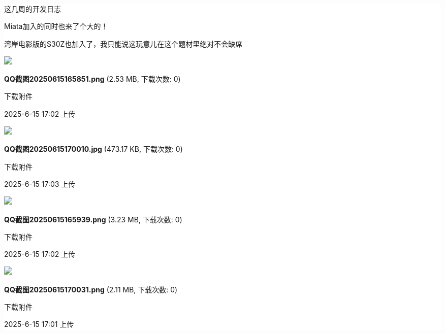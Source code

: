这几周的开发日志

Miata加入的同时也来了个大的！

湾岸电影版的S30Z也加入了，我只能说这玩意儿在这个题材里绝对不会缺席

<img src="https://img.stage1st.com/forum/202506/15/170205kcyy966c1ypu96ph.png" referrerpolicy="no-referrer">

<strong>QQ截图20250615165851.png</strong> (2.53 MB, 下载次数: 0)

下载附件

2025-6-15 17:02 上传

<img src="https://img.stage1st.com/forum/202506/15/170321x0gog6wzhwwh00b0.jpg" referrerpolicy="no-referrer">

<strong>QQ截图20250615170010.jpg</strong> (473.17 KB, 下载次数: 0)

下载附件

2025-6-15 17:03 上传

<img src="https://img.stage1st.com/forum/202506/15/170203vxqllommd9mle4cm.png" referrerpolicy="no-referrer">

<strong>QQ截图20250615165939.png</strong> (3.23 MB, 下载次数: 0)

下载附件

2025-6-15 17:02 上传

<img src="https://img.stage1st.com/forum/202506/15/170159drk5km5rr5dz5jm5.png" referrerpolicy="no-referrer">

<strong>QQ截图20250615170031.png</strong> (2.11 MB, 下载次数: 0)

下载附件

2025-6-15 17:01 上传

